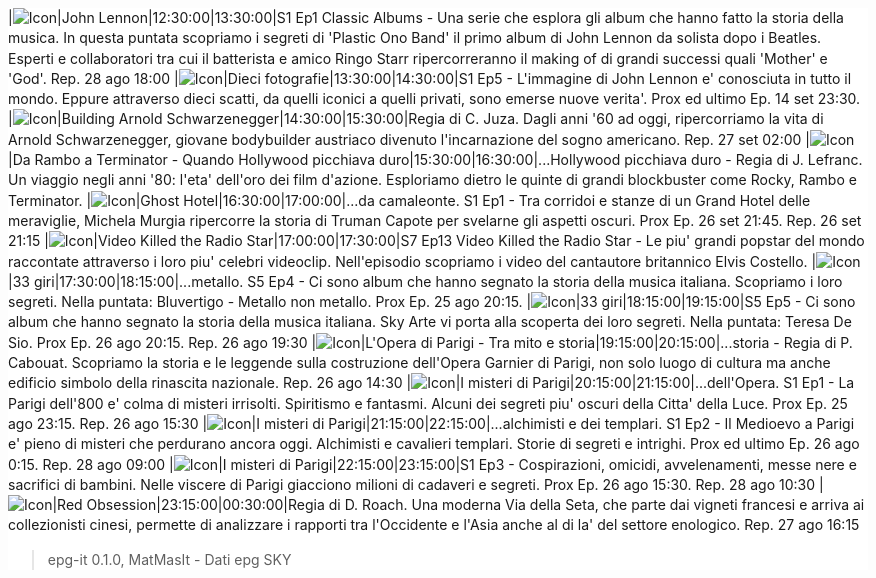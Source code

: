 |![Icon](https://guidatv.sky.it/uuid/2122ae59-b9c1-48e0-903c-419a11a3d9ba/cover?md5ChecksumParam=a45acb55cd53069e730114aa850bbcaf)|John Lennon|12:30:00|13:30:00|S1 Ep1 Classic Albums - Una serie che esplora gli album che hanno fatto la storia della musica. In questa puntata scopriamo i segreti di &#039;Plastic Ono Band&#039; il primo album di John Lennon da solista dopo i Beatles. Esperti e collaboratori tra cui il batterista e amico Ringo Starr ripercorreranno il making of di grandi successi quali &#039;Mother&#039; e &#039;God&#039;. Rep. 28 ago 18:00
|![Icon](https://guidatv.sky.it/uuid/1e463721-a397-4d21-8646-a9431a50b4ee/cover?md5ChecksumParam=dd0d43b33da0948240a18db23735e692)|Dieci fotografie|13:30:00|14:30:00|S1 Ep5 - L&#039;immagine di John Lennon e&#039; conosciuta in tutto il mondo. Eppure attraverso dieci scatti, da quelli iconici a quelli privati, sono emerse nuove verita&#039;. Prox ed ultimo Ep. 14 set 23:30.
|![Icon](https://guidatv.sky.it/uuid/23ca094a-c893-4272-a326-783bed43afa7/cover?md5ChecksumParam=3ddbc9ae8cdfdc3f93d8df8ea439ef42)|Building Arnold Schwarzenegger|14:30:00|15:30:00|Regia di C. Juza. Dagli anni &#039;60 ad oggi, ripercorriamo la vita di Arnold Schwarzenegger, giovane bodybuilder austriaco divenuto l&#039;incarnazione del sogno americano. Rep. 27 set 02:00
|![Icon](https://guidatv.sky.it/uuid/a96b0144-463f-4090-936f-aa94823d351f/cover?md5ChecksumParam=a58441ab9e4d87e17aa9b9ae10e3e705)|Da Rambo a Terminator - Quando Hollywood picchiava duro|15:30:00|16:30:00|...Hollywood picchiava duro - Regia di J. Lefranc. Un viaggio negli anni &#039;80: l&#039;eta&#039; dell&#039;oro dei film d&#039;azione. Esploriamo dietro le quinte di grandi blockbuster come Rocky, Rambo e Terminator.
|![Icon](https://guidatv.sky.it/uuid/0ffdb405-ca95-4cd4-a096-e1937f5f1e93/cover?md5ChecksumParam=06ca95b910d5f761ff6f273c56273133)|Ghost Hotel|16:30:00|17:00:00|...da camaleonte. S1 Ep1 - Tra corridoi e stanze di un Grand Hotel delle meraviglie, Michela Murgia ripercorre la storia di Truman Capote per svelarne gli aspetti oscuri. Prox Ep. 26 set 21:45. Rep. 26 set 21:15
|![Icon](https://guidatv.sky.it/uuid/6c4834bf-406c-4ef0-8a7d-697cee5dbab9/cover?md5ChecksumParam=f1862a22f98488f3aa349cecb4c9f898)|Video Killed the Radio Star|17:00:00|17:30:00|S7 Ep13 Video Killed the Radio Star - Le piu&#039; grandi popstar del mondo raccontate attraverso i loro piu&#039; celebri videoclip. Nell&#039;episodio scopriamo i video del cantautore britannico Elvis Costello.
|![Icon](https://guidatv.sky.it/uuid/1e510ef9-fd4c-46bf-b9d5-f25b2e5be684/cover?md5ChecksumParam=b5ed17ea56b5e35c7160eead878bf8b9)|33 giri|17:30:00|18:15:00|...metallo. S5 Ep4 - Ci sono album che hanno segnato la storia della musica italiana. Scopriamo i loro segreti. Nella puntata: Bluvertigo - Metallo non metallo. Prox Ep. 25 ago 20:15.
|![Icon](https://guidatv.sky.it/uuid/1e510ef9-fd4c-46bf-b9d5-f25b2e5be684/cover?md5ChecksumParam=b5ed17ea56b5e35c7160eead878bf8b9)|33 giri|18:15:00|19:15:00|S5 Ep5 - Ci sono album che hanno segnato la storia della musica italiana. Sky Arte vi porta alla scoperta dei loro segreti. Nella puntata: Teresa De Sio. Prox Ep. 26 ago 20:15. Rep. 26 ago 19:30
|![Icon](https://guidatv.sky.it/uuid/dadf443a-ea4b-46c2-83e4-8a3c0debb7e5/cover?md5ChecksumParam=3f09b4fa251438a76ce418b8abde7bdb)|L&#039;Opera di Parigi - Tra mito e storia|19:15:00|20:15:00|...storia - Regia di P. Cabouat. Scopriamo la storia e le leggende sulla costruzione dell&#039;Opera Garnier di Parigi, non solo luogo di cultura ma anche edificio simbolo della rinascita nazionale. Rep. 26 ago 14:30
|![Icon](https://guidatv.sky.it/uuid/026176cf-94bb-491b-b45a-9912cb273d42/cover?md5ChecksumParam=06902b39d7d7a409e9d043523ed7c864)|I misteri di Parigi|20:15:00|21:15:00|...dell&#039;Opera. S1 Ep1 - La Parigi dell&#039;800 e&#039; colma di misteri irrisolti. Spiritismo e fantasmi. Alcuni dei segreti piu&#039; oscuri della Citta&#039; della Luce. Prox Ep. 25 ago 23:15. Rep. 26 ago 15:30
|![Icon](https://guidatv.sky.it/uuid/026176cf-94bb-491b-b45a-9912cb273d42/cover?md5ChecksumParam=06902b39d7d7a409e9d043523ed7c864)|I misteri di Parigi|21:15:00|22:15:00|...alchimisti e dei templari. S1 Ep2 - Il Medioevo a Parigi e&#039; pieno di misteri che perdurano ancora oggi. Alchimisti e cavalieri templari. Storie di segreti e intrighi. Prox ed ultimo Ep. 26 ago 0:15. Rep. 28 ago 09:00
|![Icon](https://guidatv.sky.it/uuid/026176cf-94bb-491b-b45a-9912cb273d42/cover?md5ChecksumParam=06902b39d7d7a409e9d043523ed7c864)|I misteri di Parigi|22:15:00|23:15:00|S1 Ep3 - Cospirazioni, omicidi, avvelenamenti, messe nere e sacrifici di bambini. Nelle viscere di Parigi giacciono milioni di cadaveri e segreti. Prox Ep. 26 ago 15:30. Rep. 28 ago 10:30
|![Icon](https://guidatv.sky.it/uuid/289e9e02-224d-418b-8a39-d78319b2b6f5/cover?md5ChecksumParam=214a8f9777818b0863b94b3cd9f9591b)|Red Obsession|23:15:00|00:30:00|Regia di D. Roach. Una moderna Via della Seta, che parte dai vigneti francesi e arriva ai collezionisti cinesi, permette di analizzare i rapporti tra l&#039;Occidente e l&#039;Asia anche al di la&#039; del settore enologico. Rep. 27 ago 16:15



 > epg-it 0.1.0, MatMasIt - Dati epg SKY